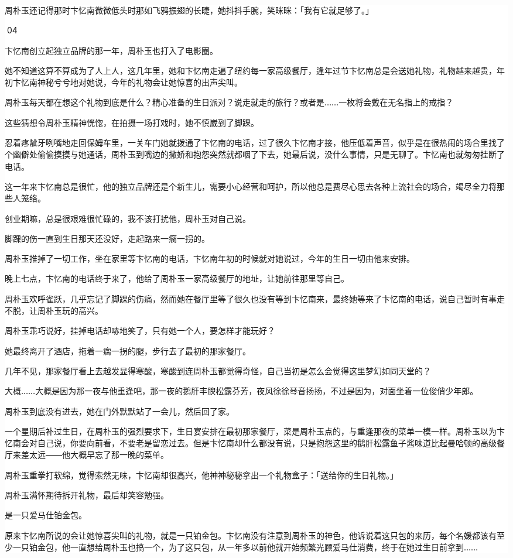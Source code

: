 
周朴玉还记得那时卞忆南微微低头时那如飞鸦振翅的长睫，她抖抖手腕，笑眯眯：「我有它就足够了。」


 04


卞忆南创立起独立品牌的那一年，周朴玉也打入了电影圈。


她不知道这算不算成为了人上人，这几年里，她和卞忆南走遍了纽约每一家高级餐厅，逢年过节卞忆南总是会送她礼物，礼物越来越贵，年初卞忆南神秘兮兮地对她说，今年的礼物会让她惊喜的出声尖叫。


周朴玉每天都在想这个礼物到底是什么？精心准备的生日派对？说走就走的旅行？或者是……一枚将会戴在无名指上的戒指？


这些猜想令周朴玉精神恍惚，在拍摄一场打戏时，她不慎崴到了脚踝。


忍着疼龇牙咧嘴地走回保姆车里，一关车门她就拨通了卞忆南的电话，过了很久卞忆南才接，他压低着声音，似乎是在很热闹的场合里找了个幽僻处偷偷摸摸与她通话，周朴玉到嘴边的撒娇和抱怨突然就都咽了下去，她最后说，没什么事情，只是无聊了。卞忆南也就匆匆挂断了电话。


这一年来卞忆南总是很忙，他的独立品牌还是个新生儿，需要小心经营和呵护，所以他总是费尽心思去各种上流社会的场合，竭尽全力将那些人笼络。


创业期嘛，总是很艰难很忙碌的，我不该打扰他，周朴玉对自己说。


脚踝的伤一直到生日那天还没好，走起路来一瘸一拐的。


周朴玉推掉了一切工作，坐在家里等卞忆南的电话，卞忆南年初的时候就对她说过，今年的生日一切由他来安排。


晚上七点，卞忆南的电话终于来了，他给了周朴玉一家高级餐厅的地址，让她前往那里等自己。


周朴玉欢呼雀跃，几乎忘记了脚踝的伤痛，然而她在餐厅里等了很久也没有等到卞忆南来，最终她等来了卞忆南的电话，说自己暂时有事走不脱，让周朴玉玩的高兴。


周朴玉乖巧说好，挂掉电话却哧地笑了，只有她一个人，要怎样才能玩好？


她最终离开了酒店，拖着一瘸一拐的腿，步行去了最初的那家餐厅。


几年不见，那家餐厅看上去越发显得寒酸，寒酸到连周朴玉都觉得奇怪，自己当初是怎么会觉得这里梦幻如同天堂的？


大概……大概是因为那一夜与他重逢吧，那一夜的鹅肝丰腴松露芬芳，夜风徐徐琴音扬扬，不过是因为，对面坐着一位俊俏少年郎。


周朴玉到底没有进去，她在门外默默站了一会儿，然后回了家。


一个星期后补过生日，在周朴玉的强烈要求下，生日宴安排在最初那家餐厅，菜是周朴玉点的，与重逢那夜的菜单一模一样。周朴玉以为卞忆南会对自己说，你要向前看，不要老是留恋过去。但是卞忆南却什么都没有说，只是抱怨这里的鹅肝松露鱼子酱味道比起曼哈顿的高级餐厅来差太远——他大概早忘了那一晚的菜单。


周朴玉重拳打软绵，觉得索然无味，卞忆南却很高兴，他神神秘秘拿出一个礼物盒子：「送给你的生日礼物。」


周朴玉满怀期待拆开礼物，最后却笑容勉强。


是一只爱马仕铂金包。


原来卞忆南所说的会让她惊喜尖叫的礼物，就是一只铂金包。卞忆南没有注意到周朴玉的神色，他诉说着这只包的来历，每个名媛都该有至少一只铂金包，他一直想给周朴玉也搞一个，为了这只包，从一年多以前他就开始频繁光顾爱马仕消费，终于在她过生日前拿到……
